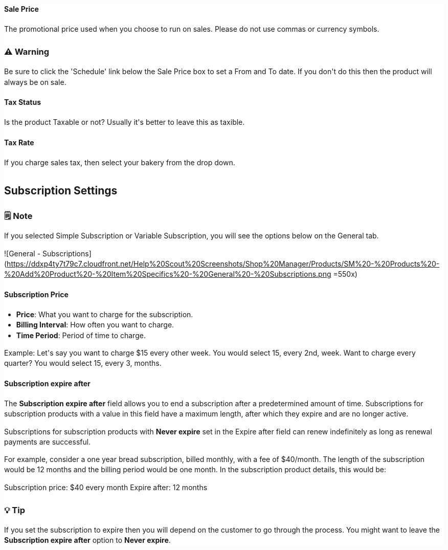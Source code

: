 #### Sale Price

The promotional price used when you choose to run on sales. Please do not use commas or currency symbols. 

<section class="callout-red">
<h3>⚠ Warning</h3>
<p>Be sure to click the 'Schedule' link below the Sale Price box to set a From and To date. If you don't do this then the product will always be on sale.</p>
</section>

#### Tax Status

Is the product Taxable or not?  Usually it's better to leave this as taxible.

#### Tax Rate

If you charge sales tax, then select your bakery from the drop down.

## Subscription Settings 

<section class="callout-yellow">
<h3>🗒 Note</h3>
<p>If you selected Simple Subscription or Variable Subscription, you will see the options below on the General tab.</p>
</section>

![General - Subscriptions](https://ddxp4ty7t79c7.cloudfront.net/Help%20Scout%20Screenshots/Shop%20Manager/Products/SM%20-%20Products%20-%20Add%20Product%20-%20Item%20Specifics%20-%20General%20-%20Subscriptions.png =550x)

#### Subscription Price

- **Price**: What you want to charge for the subscription.
- **Billing Interval**: How often you want to charge.
- **Time Period**: Period of time to charge.

Example: Let's say you want to charge $15 every other week. You would select 15, every 2nd, week.  Want to charge every quarter? You would select 15, every 3, months.

#### Subscription expire after

The **Subscription expire after** field allows you to end a subscription after a predetermined amount of time. Subscriptions for subscription products with a value in this field have a maximum length, after which they expire and are no longer active.

Subscriptions for subscription products with **Never expire** set in the Expire after field can renew indefinitely as long as renewal payments are successful.

For example, consider a one year bread subscription, billed monthly, with a fee of $40/month. The length of the subscription would be 12 months and the billing period would be one month. In the subscription product details, this would be:

Subscription price: $40 every month
Expire after: 12 months

<section class="callout-green">
<h3>💡 Tip</h3>
<p>If you set the subscription to expire then you will depend on the customer to go through the process. You might want to leave the <strong>Subscription expire after</strong> option to <strong>Never expire</strong>.</p>
</section>
